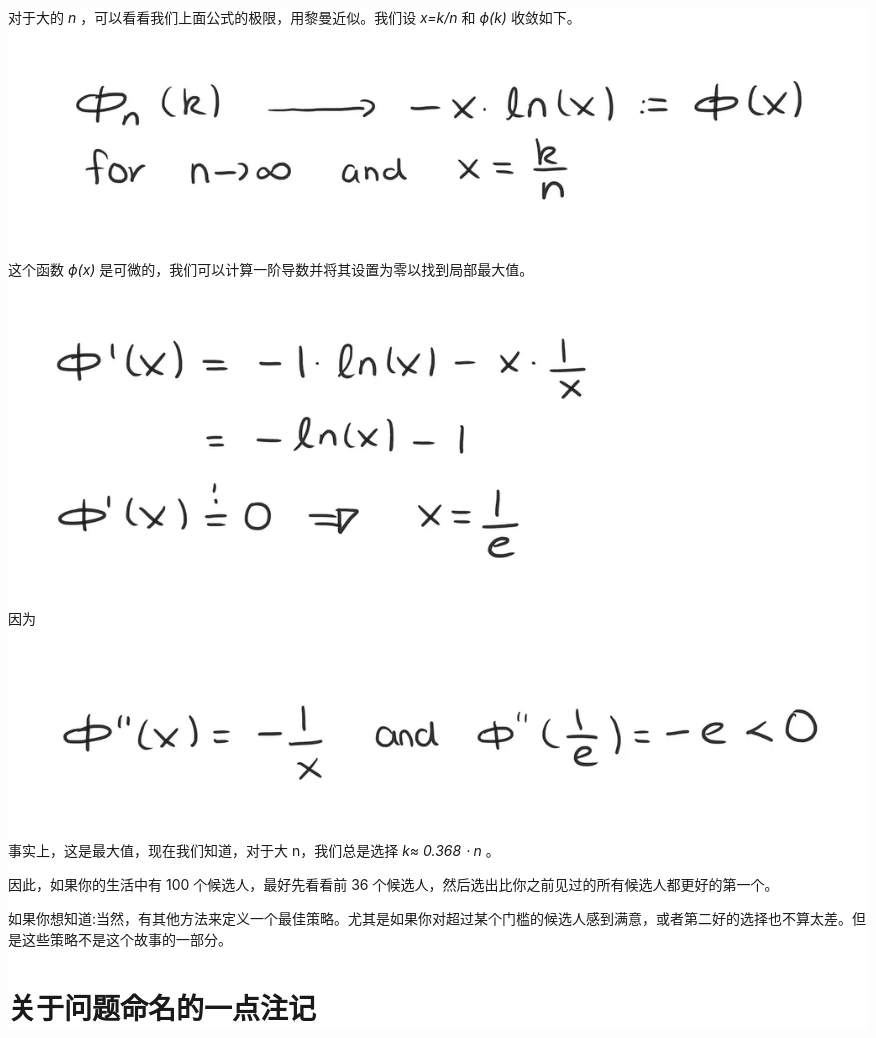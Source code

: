 对于大的 *n* ，可以看看我们上面公式的极限，用黎曼近似。我们设 *x=k/n* 和 *ϕ(k)* 收敛如下。

![](img/5978625fa08f5f641d76e20f9eedcc8e.png)

这个函数 *ϕ(x)* 是可微的，我们可以计算一阶导数并将其设置为零以找到局部最大值。

![](img/edf3b4298f71e1470eb6f0a81ebc9f15.png)

因为

![](img/d67ef047e3ad272da7d5c3bcd87d00d5.png)

事实上，这是最大值，现在我们知道，对于大 n，我们总是选择 *k≈ 0.368 ⋅ n* 。

因此，如果你的生活中有 100 个候选人，最好先看看前 36 个候选人，然后选出比你之前见过的所有候选人都更好的第一个。

如果你想知道:当然，有其他方法来定义一个最佳策略。尤其是如果你对超过某个门槛的候选人感到满意，或者第二好的选择也不算太差。但是这些策略不是这个故事的一部分。

# 关于问题命名的一点注记
